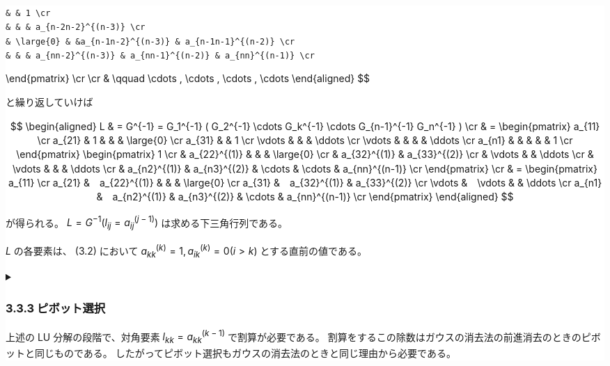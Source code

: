     & & 1 \cr
    & & & a_{n-2n-2}^{(n-3)} \cr
    & \large{0} & &a_{n-1n-2}^{(n-3)} & a_{n-1n-1}^{(n-2)} \cr
    & & & a_{nn-2}^{(n-3)} & a_{nn-1}^{(n-2)} & a_{nn}^{(n-1)} \cr
\end{pmatrix} \cr \cr
& \qquad \cdots \, \cdots \, \cdots \, \cdots
\end{aligned}
$$

と繰り返していけば

$$
\begin{aligned}
L & = G^{-1} = G_1^{-1} ( G_2^{-1} \cdots G_k^{-1} \cdots G_{n-1}^{-1} G_n^{-1} ) \cr
& =
\begin{pmatrix}
    a_{11} \cr
    a_{21} & 1 & & & \large{0} \cr
    a_{31} & & 1 \cr
    \vdots & & & \ddots \cr
    \vdots & & & & \ddots \cr
    a_{n1} & & & & & 1 \cr
\end{pmatrix}
\begin{pmatrix}
    1 \cr
    & a_{22}^{(1)} & & & \large{0} \cr
    & a_{32}^{(1)} & a_{33}^{(2)} \cr
    & \vdots & & \ddots \cr
    & \vdots & & & \ddots \cr
    & a_{n2}^{(1)} & a_{n3}^{(2)} & \cdots & \cdots & a_{nn}^{(n-1)} \cr
\end{pmatrix} \cr
& =
\begin{pmatrix}
    a_{11} \cr
    a_{21} &　a_{22}^{(1)} & & & \large{0} \cr
    a_{31} &　a_{32}^{(1)} & a_{33}^{(2)} \cr
    \vdots &　\vdots & & \ddots \cr
    a_{n1} &　a_{n2}^{(1)} & a_{n3}^{(2)} & \cdots & a_{nn}^{(n-1)} \cr
\end{pmatrix}
\end{aligned}
$$

が得られる。
$L = G^{-1} (l_{ij} = a_{ij}^{(j-1)} )$ は求める下三角行列である。

$L$ の各要素は、 $(3.2)$ において $a_{kk}^{(k)} = 1, a_{ik}^{(k)} = 0 (i > k)$ とする直前の値である。
<details><summary markdown='span'></summary></details>

### 3.3.3 ピボット選択

上述の $\text{LU}$ 分解の段階で、対角要素 $l_{kk} = a_{kk}^{(k-1)}$ で割算が必要である。
割算をするこの除数はガウスの消去法の前進消去のときのピボットと同じものである。
したがってピボット選択もガウスの消去法のときと同じ理由から必要である。
